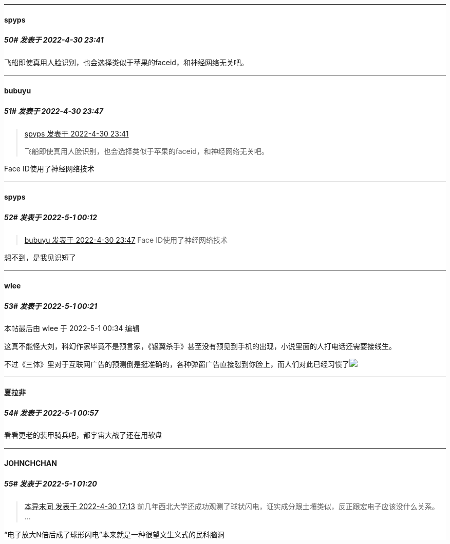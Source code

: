 *****

####  spyps  
##### 50#       发表于 2022-4-30 23:41

飞船即使真用人脸识别，也会选择类似于苹果的faceid，和神经网络无关吧。

*****

####  bubuyu  
##### 51#       发表于 2022-4-30 23:47

<blockquote><a href="httphttps://bbs.saraba1st.com/2b/forum.php?mod=redirect&amp;goto=findpost&amp;pid=55650169&amp;ptid=2067190" target="_blank">spyps 发表于 2022-4-30 23:41</a>

飞船即使真用人脸识别，也会选择类似于苹果的faceid，和神经网络无关吧。</blockquote>

Face ID使用了神经网络技术

*****

####  spyps  
##### 52#       发表于 2022-5-1 00:12

<blockquote><a href="httphttps://bbs.saraba1st.com/2b/forum.php?mod=redirect&amp;goto=findpost&amp;pid=55650226&amp;ptid=2067190" target="_blank">bubuyu 发表于 2022-4-30 23:47</a>
Face ID使用了神经网络技术</blockquote>
想不到，是我见识短了

*****

####  wlee  
##### 53#       发表于 2022-5-1 00:21

 本帖最后由 wlee 于 2022-5-1 00:34 编辑 

这真不能怪大刘，科幻作家毕竟不是预言家，《银翼杀手》甚至没有预见到手机的出现，小说里面的人打电话还需要接线生。

不过《三体》里对于互联网广告的预测倒是挺准确的，各种弹窗广告直接怼到你脸上，而人们对此已经习惯了<img src="https://static.saraba1st.com/image/smiley/face2017/067.png" referrerpolicy="no-referrer">

*****

####  夏拉非  
##### 54#       发表于 2022-5-1 00:57

看看更老的装甲骑兵吧，都宇宙大战了还在用软盘

*****

####  JOHNCHCHAN  
##### 55#       发表于 2022-5-1 01:20

<blockquote><a href="httphttps://bbs.saraba1st.com/2b/forum.php?mod=redirect&amp;goto=findpost&amp;pid=55646143&amp;ptid=2067190" target="_blank">本异末同 发表于 2022-4-30 17:13</a>
前几年西北大学还成功观测了球状闪电，证实成分跟土壤类似，反正跟宏电子应该没什么关系。 ...</blockquote>
“电子放大N倍后成了球形闪电”本来就是一种很望文生义式的民科脑洞
